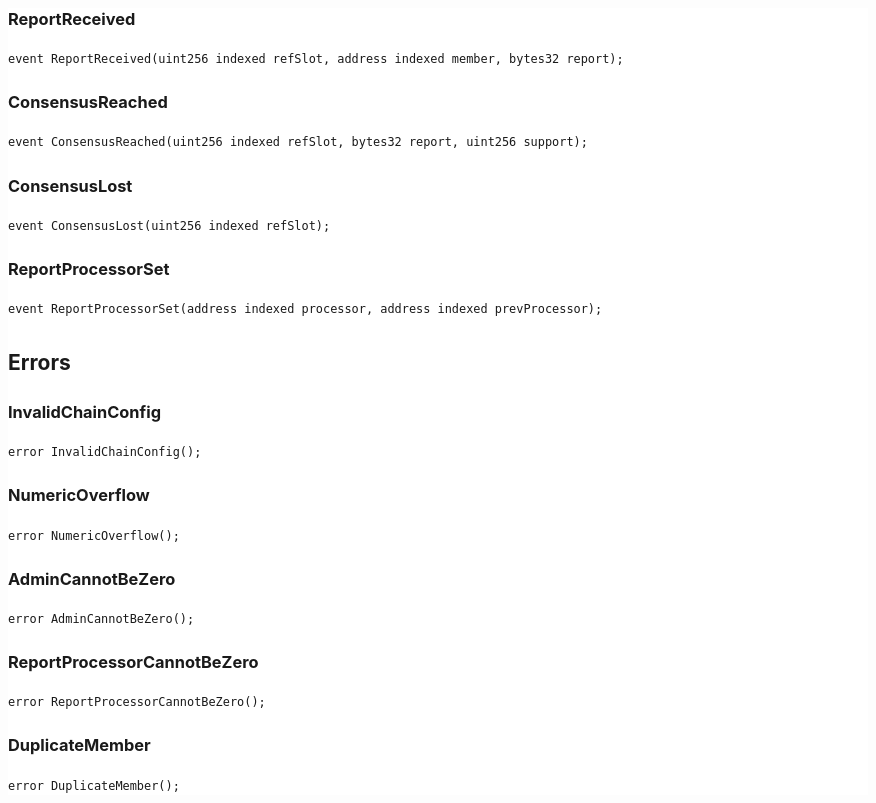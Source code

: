 ### ReportReceived

```solidity
event ReportReceived(uint256 indexed refSlot, address indexed member, bytes32 report);
```

### ConsensusReached

```solidity
event ConsensusReached(uint256 indexed refSlot, bytes32 report, uint256 support);
```

### ConsensusLost

```solidity
event ConsensusLost(uint256 indexed refSlot);
```

### ReportProcessorSet

```solidity
event ReportProcessorSet(address indexed processor, address indexed prevProcessor);
```

## Errors
### InvalidChainConfig

```solidity
error InvalidChainConfig();
```

### NumericOverflow

```solidity
error NumericOverflow();
```

### AdminCannotBeZero

```solidity
error AdminCannotBeZero();
```

### ReportProcessorCannotBeZero

```solidity
error ReportProcessorCannotBeZero();
```

### DuplicateMember

```solidity
error DuplicateMember();
```
